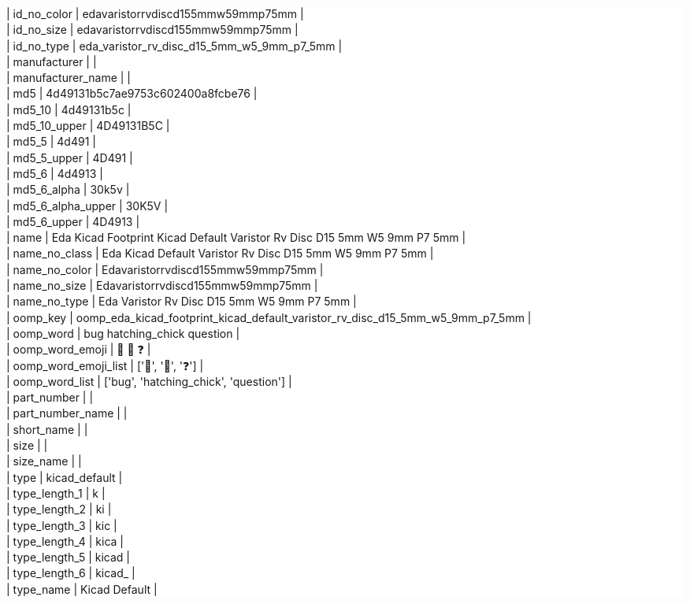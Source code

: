 | id_no_color | edavaristorrvdiscd155mmw59mmp75mm |  
| id_no_size | edavaristorrvdiscd155mmw59mmp75mm |  
| id_no_type | eda_varistor_rv_disc_d15_5mm_w5_9mm_p7_5mm |  
| manufacturer |  |  
| manufacturer_name |  |  
| md5 | 4d49131b5c7ae9753c602400a8fcbe76 |  
| md5_10 | 4d49131b5c |  
| md5_10_upper | 4D49131B5C |  
| md5_5 | 4d491 |  
| md5_5_upper | 4D491 |  
| md5_6 | 4d4913 |  
| md5_6_alpha | 30k5v |  
| md5_6_alpha_upper | 30K5V |  
| md5_6_upper | 4D4913 |  
| name | Eda Kicad Footprint Kicad Default Varistor Rv Disc D15 5mm W5 9mm P7 5mm |  
| name_no_class | Eda Kicad Default Varistor Rv Disc D15 5mm W5 9mm P7 5mm |  
| name_no_color | Edavaristorrvdiscd155mmw59mmp75mm |  
| name_no_size | Edavaristorrvdiscd155mmw59mmp75mm |  
| name_no_type | Eda Varistor Rv Disc D15 5mm W5 9mm P7 5mm |  
| oomp_key | oomp_eda_kicad_footprint_kicad_default_varistor_rv_disc_d15_5mm_w5_9mm_p7_5mm |  
| oomp_word | bug hatching_chick question |  
| oomp_word_emoji | :bug: :hatching_chick: :question: |  
| oomp_word_emoji_list | [':bug:', ':hatching_chick:', ':question:'] |  
| oomp_word_list | ['bug', 'hatching_chick', 'question'] |  
| part_number |  |  
| part_number_name |  |  
| short_name |  |  
| size |  |  
| size_name |  |  
| type | kicad_default |  
| type_length_1 | k |  
| type_length_2 | ki |  
| type_length_3 | kic |  
| type_length_4 | kica |  
| type_length_5 | kicad |  
| type_length_6 | kicad_ |  
| type_name | Kicad Default |  
